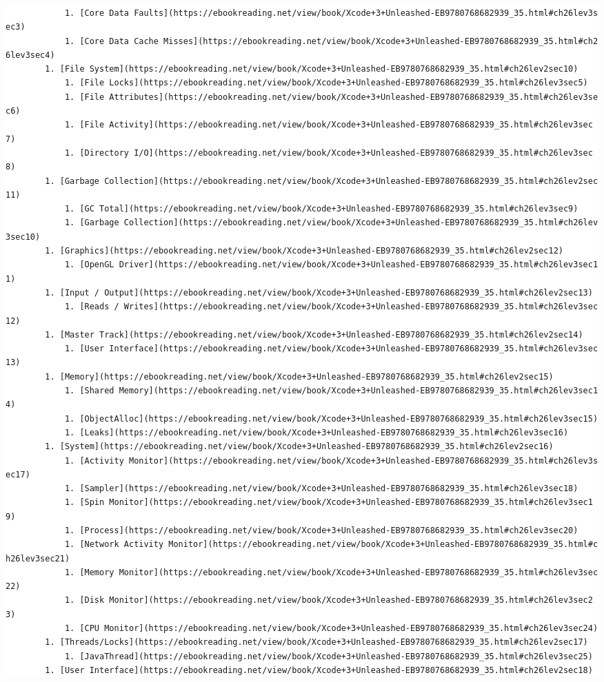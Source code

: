                 1. [Core Data Faults](https://ebookreading.net/view/book/Xcode+3+Unleashed-EB9780768682939_35.html#ch26lev3sec3)
                1. [Core Data Cache Misses](https://ebookreading.net/view/book/Xcode+3+Unleashed-EB9780768682939_35.html#ch26lev3sec4)
            1. [File System](https://ebookreading.net/view/book/Xcode+3+Unleashed-EB9780768682939_35.html#ch26lev2sec10)
                1. [File Locks](https://ebookreading.net/view/book/Xcode+3+Unleashed-EB9780768682939_35.html#ch26lev3sec5)
                1. [File Attributes](https://ebookreading.net/view/book/Xcode+3+Unleashed-EB9780768682939_35.html#ch26lev3sec6)
                1. [File Activity](https://ebookreading.net/view/book/Xcode+3+Unleashed-EB9780768682939_35.html#ch26lev3sec7)
                1. [Directory I/O](https://ebookreading.net/view/book/Xcode+3+Unleashed-EB9780768682939_35.html#ch26lev3sec8)
            1. [Garbage Collection](https://ebookreading.net/view/book/Xcode+3+Unleashed-EB9780768682939_35.html#ch26lev2sec11)
                1. [GC Total](https://ebookreading.net/view/book/Xcode+3+Unleashed-EB9780768682939_35.html#ch26lev3sec9)
                1. [Garbage Collection](https://ebookreading.net/view/book/Xcode+3+Unleashed-EB9780768682939_35.html#ch26lev3sec10)
            1. [Graphics](https://ebookreading.net/view/book/Xcode+3+Unleashed-EB9780768682939_35.html#ch26lev2sec12)
                1. [OpenGL Driver](https://ebookreading.net/view/book/Xcode+3+Unleashed-EB9780768682939_35.html#ch26lev3sec11)
            1. [Input / Output](https://ebookreading.net/view/book/Xcode+3+Unleashed-EB9780768682939_35.html#ch26lev2sec13)
                1. [Reads / Writes](https://ebookreading.net/view/book/Xcode+3+Unleashed-EB9780768682939_35.html#ch26lev3sec12)
            1. [Master Track](https://ebookreading.net/view/book/Xcode+3+Unleashed-EB9780768682939_35.html#ch26lev2sec14)
                1. [User Interface](https://ebookreading.net/view/book/Xcode+3+Unleashed-EB9780768682939_35.html#ch26lev3sec13)
            1. [Memory](https://ebookreading.net/view/book/Xcode+3+Unleashed-EB9780768682939_35.html#ch26lev2sec15)
                1. [Shared Memory](https://ebookreading.net/view/book/Xcode+3+Unleashed-EB9780768682939_35.html#ch26lev3sec14)
                1. [ObjectAlloc](https://ebookreading.net/view/book/Xcode+3+Unleashed-EB9780768682939_35.html#ch26lev3sec15)
                1. [Leaks](https://ebookreading.net/view/book/Xcode+3+Unleashed-EB9780768682939_35.html#ch26lev3sec16)
            1. [System](https://ebookreading.net/view/book/Xcode+3+Unleashed-EB9780768682939_35.html#ch26lev2sec16)
                1. [Activity Monitor](https://ebookreading.net/view/book/Xcode+3+Unleashed-EB9780768682939_35.html#ch26lev3sec17)
                1. [Sampler](https://ebookreading.net/view/book/Xcode+3+Unleashed-EB9780768682939_35.html#ch26lev3sec18)
                1. [Spin Monitor](https://ebookreading.net/view/book/Xcode+3+Unleashed-EB9780768682939_35.html#ch26lev3sec19)
                1. [Process](https://ebookreading.net/view/book/Xcode+3+Unleashed-EB9780768682939_35.html#ch26lev3sec20)
                1. [Network Activity Monitor](https://ebookreading.net/view/book/Xcode+3+Unleashed-EB9780768682939_35.html#ch26lev3sec21)
                1. [Memory Monitor](https://ebookreading.net/view/book/Xcode+3+Unleashed-EB9780768682939_35.html#ch26lev3sec22)
                1. [Disk Monitor](https://ebookreading.net/view/book/Xcode+3+Unleashed-EB9780768682939_35.html#ch26lev3sec23)
                1. [CPU Monitor](https://ebookreading.net/view/book/Xcode+3+Unleashed-EB9780768682939_35.html#ch26lev3sec24)
            1. [Threads/Locks](https://ebookreading.net/view/book/Xcode+3+Unleashed-EB9780768682939_35.html#ch26lev2sec17)
                1. [JavaThread](https://ebookreading.net/view/book/Xcode+3+Unleashed-EB9780768682939_35.html#ch26lev3sec25)
            1. [User Interface](https://ebookreading.net/view/book/Xcode+3+Unleashed-EB9780768682939_35.html#ch26lev2sec18)